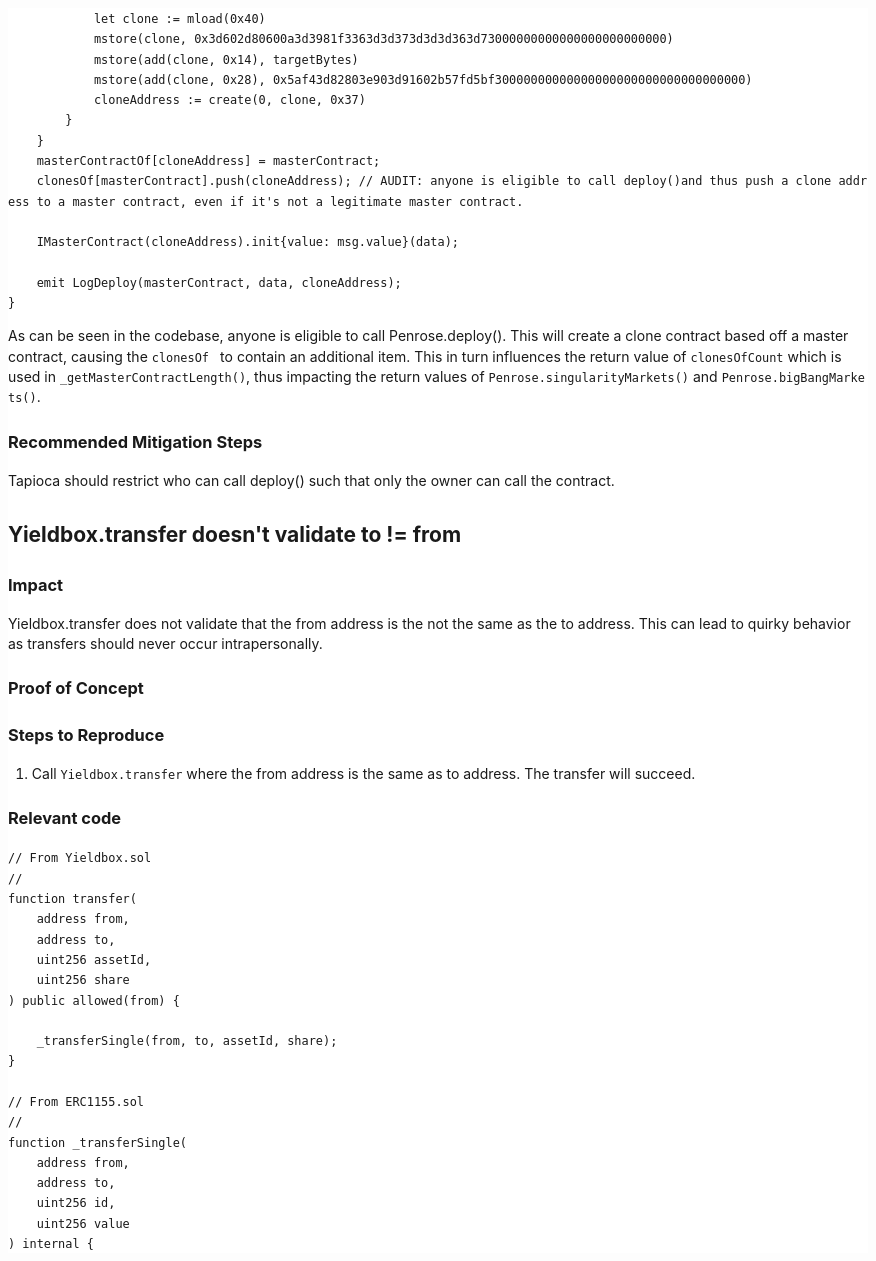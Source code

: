 ```solidity
            let clone := mload(0x40)
            mstore(clone, 0x3d602d80600a3d3981f3363d3d373d3d3d363d73000000000000000000000000)
            mstore(add(clone, 0x14), targetBytes)
            mstore(add(clone, 0x28), 0x5af43d82803e903d91602b57fd5bf30000000000000000000000000000000000)
            cloneAddress := create(0, clone, 0x37)
        }
    }
    masterContractOf[cloneAddress] = masterContract;
    clonesOf[masterContract].push(cloneAddress); // AUDIT: anyone is eligible to call deploy()and thus push a clone address to a master contract, even if it's not a legitimate master contract.

    IMasterContract(cloneAddress).init{value: msg.value}(data);

    emit LogDeploy(masterContract, data, cloneAddress);
}
```

As can be seen in the codebase, anyone is eligible to call Penrose.deploy(). This will create a clone contract based off a master contract, causing the `clonesOf ` to contain an additional item. This in turn influences the return value of `clonesOfCount` which is used in `_getMasterContractLength()`, thus impacting the return values of `Penrose.singularityMarkets()` and `Penrose.bigBangMarkets()`.

### Recommended Mitigation Steps

Tapioca should restrict who can call deploy() such that only the owner can call the contract. 

## Yieldbox.transfer doesn't validate to != from
### Impact
Yieldbox.transfer does not validate that the from address is the not the same as the to address. This can lead to quirky behavior as transfers should never occur intrapersonally.

### Proof of Concept

### Steps to Reproduce
1. Call `Yieldbox.transfer` where the from address is the same as to address. The transfer will succeed.

### Relevant code

```solidity
// From Yieldbox.sol
//
function transfer(
    address from,
    address to,
    uint256 assetId,
    uint256 share
) public allowed(from) {

    _transferSingle(from, to, assetId, share);
}

// From ERC1155.sol
//
function _transferSingle(
    address from,
    address to,
    uint256 id,
    uint256 value
) internal {
```